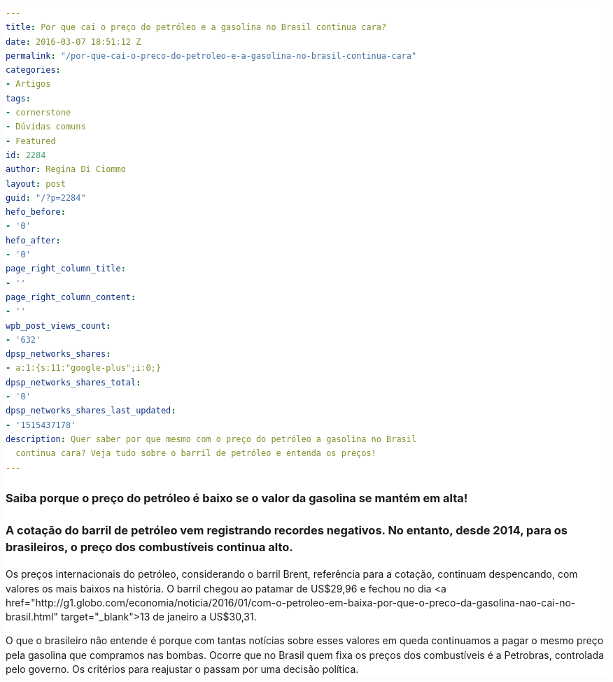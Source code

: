 ```yaml
---
title: Por que cai o preço do petróleo e a gasolina no Brasil continua cara?
date: 2016-03-07 18:51:12 Z
permalink: "/por-que-cai-o-preco-do-petroleo-e-a-gasolina-no-brasil-continua-cara"
categories:
- Artigos
tags:
- cornerstone
- Dúvidas comuns
- Featured
id: 2284
author: Regina Di Ciommo
layout: post
guid: "/?p=2284"
hefo_before:
- '0'
hefo_after:
- '0'
page_right_column_title:
- ''
page_right_column_content:
- ''
wpb_post_views_count:
- '632'
dpsp_networks_shares:
- a:1:{s:11:"google-plus";i:0;}
dpsp_networks_shares_total:
- '0'
dpsp_networks_shares_last_updated:
- '1515437178'
description: Quer saber por que mesmo com o preço do petróleo a gasolina no Brasil
  continua cara? Veja tudo sobre o barril de petróleo e entenda os preços!
---
```


### Saiba porque o preço do petróleo é baixo se o valor da gasolina se mantém em alta!

### A cotação do barril de petróleo vem registrando recordes negativos. No entanto, desde 2014, para os brasileiros, o preço dos combustíveis continua alto.

Os preços internacionais do petróleo, considerando o barril Brent, referência para a cotação, continuam despencando, com valores os mais baixos na história. O barril chegou ao patamar de US$29,96 e fechou no dia <a href="http://g1.globo.com/economia/noticia/2016/01/com-o-petroleo-em-baixa-por-que-o-preco-da-gasolina-nao-cai-no-brasil.html" target="_blank">13 de janeiro a US$30,31</a>.

O que o brasileiro não entende é porque com tantas notícias sobre esses valores em queda continuamos a pagar o mesmo preço pela gasolina que compramos nas bombas. Ocorre que no Brasil quem fixa os preços dos combustíveis é a Petrobras, controlada pelo governo. Os critérios para reajustar o passam por uma decisão política.
